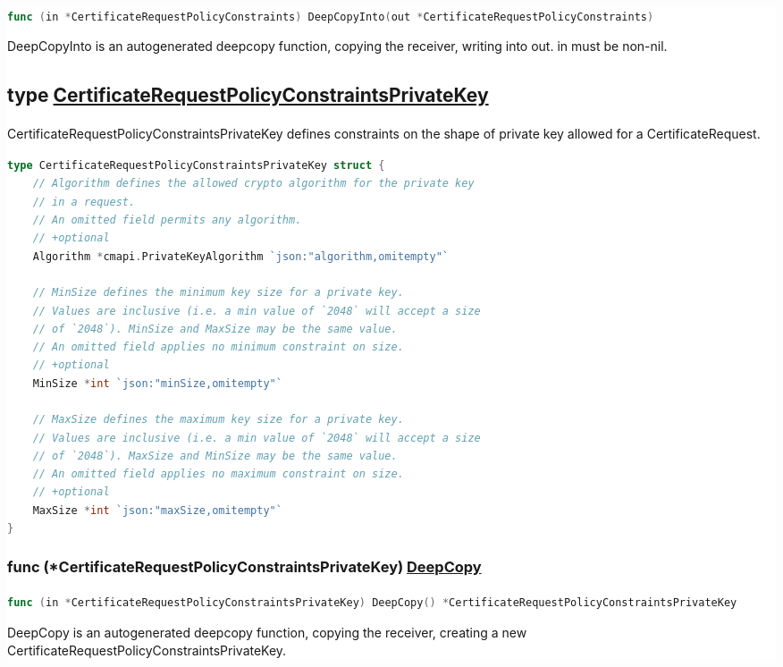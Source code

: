 ```go
func (in *CertificateRequestPolicyConstraints) DeepCopyInto(out *CertificateRequestPolicyConstraints)
```

DeepCopyInto is an autogenerated deepcopy function, copying the receiver, writing into out. in must be non\-nil.

<a name="CertificateRequestPolicyConstraintsPrivateKey"></a>
## type [CertificateRequestPolicyConstraintsPrivateKey](<https://github.com/cert-manager/approver-policy/blob/main/pkg/apis/policy/v1alpha1/types_certificaterequestpolicy.go#L298-L318>)

CertificateRequestPolicyConstraintsPrivateKey defines constraints on the shape of private key allowed for a CertificateRequest.

```go
type CertificateRequestPolicyConstraintsPrivateKey struct {
    // Algorithm defines the allowed crypto algorithm for the private key
    // in a request.
    // An omitted field permits any algorithm.
    // +optional
    Algorithm *cmapi.PrivateKeyAlgorithm `json:"algorithm,omitempty"`

    // MinSize defines the minimum key size for a private key.
    // Values are inclusive (i.e. a min value of `2048` will accept a size
    // of `2048`). MinSize and MaxSize may be the same value.
    // An omitted field applies no minimum constraint on size.
    // +optional
    MinSize *int `json:"minSize,omitempty"`

    // MaxSize defines the maximum key size for a private key.
    // Values are inclusive (i.e. a min value of `2048` will accept a size
    // of `2048`). MaxSize and MinSize may be the same value.
    // An omitted field applies no maximum constraint on size.
    // +optional
    MaxSize *int `json:"maxSize,omitempty"`
}
```

<a name="CertificateRequestPolicyConstraintsPrivateKey.DeepCopy"></a>
### func \(\*CertificateRequestPolicyConstraintsPrivateKey\) [DeepCopy](<https://github.com/cert-manager/approver-policy/blob/main/pkg/apis/policy/v1alpha1/zz_generated.deepcopy.go#L308>)

```go
func (in *CertificateRequestPolicyConstraintsPrivateKey) DeepCopy() *CertificateRequestPolicyConstraintsPrivateKey
```

DeepCopy is an autogenerated deepcopy function, copying the receiver, creating a new CertificateRequestPolicyConstraintsPrivateKey.
